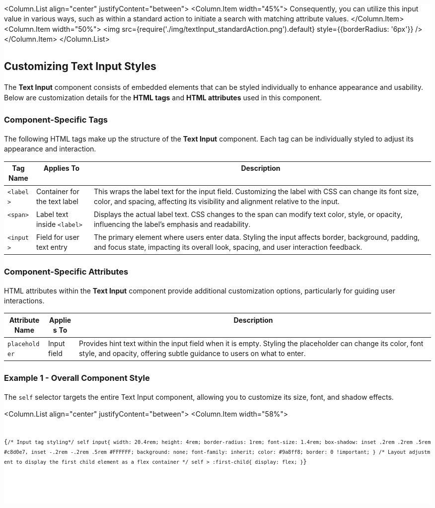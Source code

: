 <Column.List align="center" justifyContent="between">
	<Column.Item width="45%">
                Consequently, you can utilize this input value in various ways, such as within a standard action to initiate a search with matching attribute values.
	</Column.Item>
	<Column.Item width="50%">
                <img src={require('./img/textInput_standardAction.png').default} style={{borderRadius: '6px'}} />
	</Column.Item>
</Column.List>

## Customizing Text Input Styles

The **Text Input** component consists of embedded elements that can be styled individually to enhance appearance and usability. Below are customization details for the **HTML tags** and **HTML attributes** used in this component.

### Component-Specific Tags

The following HTML tags make up the structure of the **Text Input** component. Each tag can be individually styled to adjust its appearance and interaction.

| **Tag Name** | **Applies To**              | **Description**                                                                                                            |
|--------------|-----------------------------|----------------------------------------------------------------------------------------------------------------------------|
| `<label>`    | Container for the text label | This wraps the label text for the input field. Customizing the label with CSS can change its font size, color, and spacing, affecting its visibility and alignment relative to the input. |
| `<span>`     | Label text inside `<label>` | Displays the actual label text. CSS changes to the span can modify text color, style, or opacity, influencing the label’s emphasis and readability.                                   |
| `<input>`    | Field for user text entry   | The primary element where users enter data. Styling the input affects border, background, padding, and focus state, impacting its overall look, spacing, and user interaction feedback. |

### Component-Specific Attributes

HTML attributes within the **Text Input** component provide additional customization options, particularly for guiding user interactions.

| **Attribute Name** | **Applies To** | **Description**                                                                                                 |
|--------------------|----------------|-----------------------------------------------------------------------------------------------------------------|
| `placeholder`      | Input field    | Provides hint text within the input field when it is empty. Styling the placeholder can change its color, font style, and opacity, offering subtle guidance to users on what to enter. |

### Example 1 - Overall Component Style

The `self` selector targets the entire Text Input component, allowing you to customize its size, font, and shadow effects.

<Column.List align="center" justifyContent="between">
  <Column.Item width="58%">
    <pre>
      <code className="language-css">
{`/* Input tag styling*/
self input{
    width: 20.4rem;
    height: 4rem;
    border-radius: 1rem;
    font-size: 1.4rem;
    box-shadow: inset .2rem .2rem .5rem #c8d0e7, inset -.2rem -.2rem .5rem #FFFFFF;
    background: none;
    font-family: inherit;
    color: #9a8ff8;
    border: 0 !important;
}
/* Layout adjustment to display the first child element as a flex container */
self > :first-child{
    display: flex;
}`}
      </code>